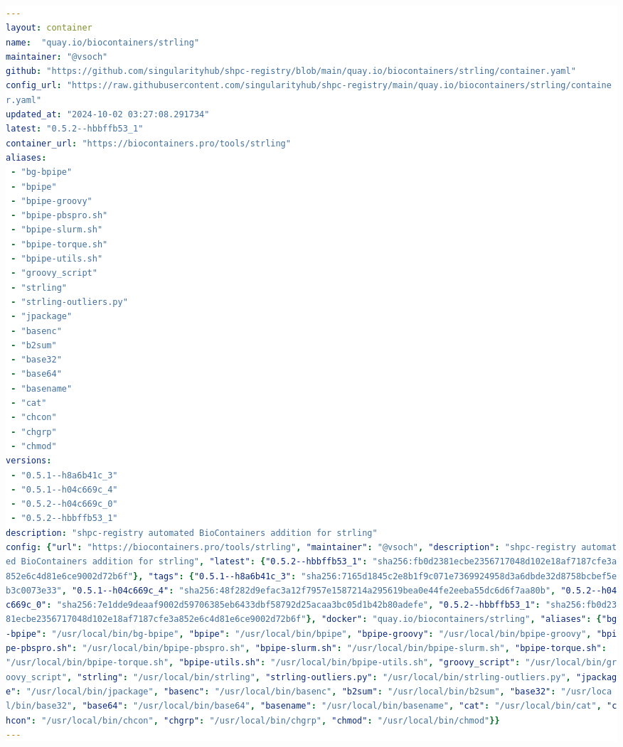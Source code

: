 ```yaml
---
layout: container
name:  "quay.io/biocontainers/strling"
maintainer: "@vsoch"
github: "https://github.com/singularityhub/shpc-registry/blob/main/quay.io/biocontainers/strling/container.yaml"
config_url: "https://raw.githubusercontent.com/singularityhub/shpc-registry/main/quay.io/biocontainers/strling/container.yaml"
updated_at: "2024-10-02 03:27:08.291734"
latest: "0.5.2--hbbffb53_1"
container_url: "https://biocontainers.pro/tools/strling"
aliases:
 - "bg-bpipe"
 - "bpipe"
 - "bpipe-groovy"
 - "bpipe-pbspro.sh"
 - "bpipe-slurm.sh"
 - "bpipe-torque.sh"
 - "bpipe-utils.sh"
 - "groovy_script"
 - "strling"
 - "strling-outliers.py"
 - "jpackage"
 - "basenc"
 - "b2sum"
 - "base32"
 - "base64"
 - "basename"
 - "cat"
 - "chcon"
 - "chgrp"
 - "chmod"
versions:
 - "0.5.1--h8a6b41c_3"
 - "0.5.1--h04c669c_4"
 - "0.5.2--h04c669c_0"
 - "0.5.2--hbbffb53_1"
description: "shpc-registry automated BioContainers addition for strling"
config: {"url": "https://biocontainers.pro/tools/strling", "maintainer": "@vsoch", "description": "shpc-registry automated BioContainers addition for strling", "latest": {"0.5.2--hbbffb53_1": "sha256:fb0d2381ecbe2356717048d102e18af7187cfe3a852e6c4d81e6ce9002d72b6f"}, "tags": {"0.5.1--h8a6b41c_3": "sha256:7165d1845c2e8b1f9c071e7369924958d3a6dbde32d8758bcbef5eb3c0073e33", "0.5.1--h04c669c_4": "sha256:48f282d9efac3a12f7957e1587214a295619bea0e44fe2eeba55dc6d6f7aa80b", "0.5.2--h04c669c_0": "sha256:7e1dde9deaaf9002d59706385eb6433dbf58792d25acaa3bc05d1b42b80adefe", "0.5.2--hbbffb53_1": "sha256:fb0d2381ecbe2356717048d102e18af7187cfe3a852e6c4d81e6ce9002d72b6f"}, "docker": "quay.io/biocontainers/strling", "aliases": {"bg-bpipe": "/usr/local/bin/bg-bpipe", "bpipe": "/usr/local/bin/bpipe", "bpipe-groovy": "/usr/local/bin/bpipe-groovy", "bpipe-pbspro.sh": "/usr/local/bin/bpipe-pbspro.sh", "bpipe-slurm.sh": "/usr/local/bin/bpipe-slurm.sh", "bpipe-torque.sh": "/usr/local/bin/bpipe-torque.sh", "bpipe-utils.sh": "/usr/local/bin/bpipe-utils.sh", "groovy_script": "/usr/local/bin/groovy_script", "strling": "/usr/local/bin/strling", "strling-outliers.py": "/usr/local/bin/strling-outliers.py", "jpackage": "/usr/local/bin/jpackage", "basenc": "/usr/local/bin/basenc", "b2sum": "/usr/local/bin/b2sum", "base32": "/usr/local/bin/base32", "base64": "/usr/local/bin/base64", "basename": "/usr/local/bin/basename", "cat": "/usr/local/bin/cat", "chcon": "/usr/local/bin/chcon", "chgrp": "/usr/local/bin/chgrp", "chmod": "/usr/local/bin/chmod"}}
---
```
